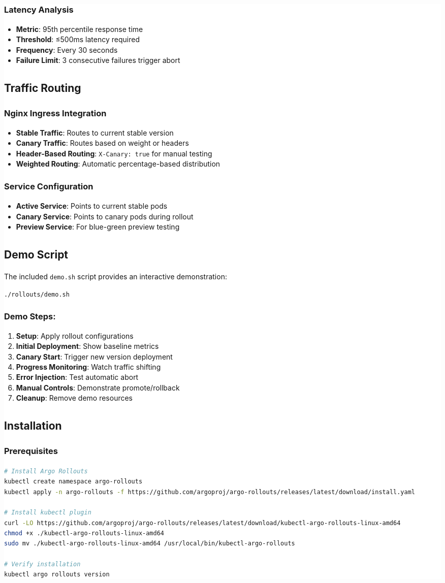 ### Latency Analysis
- **Metric**: 95th percentile response time
- **Threshold**: ≤500ms latency required
- **Frequency**: Every 30 seconds
- **Failure Limit**: 3 consecutive failures trigger abort

## Traffic Routing

### Nginx Ingress Integration
- **Stable Traffic**: Routes to current stable version
- **Canary Traffic**: Routes based on weight or headers
- **Header-Based Routing**: `X-Canary: true` for manual testing
- **Weighted Routing**: Automatic percentage-based distribution

### Service Configuration
- **Active Service**: Points to current stable pods
- **Canary Service**: Points to canary pods during rollout
- **Preview Service**: For blue-green preview testing

## Demo Script

The included `demo.sh` script provides an interactive demonstration:

```bash
./rollouts/demo.sh
```

### Demo Steps:
1. **Setup**: Apply rollout configurations
2. **Initial Deployment**: Show baseline metrics
3. **Canary Start**: Trigger new version deployment
4. **Progress Monitoring**: Watch traffic shifting
5. **Error Injection**: Test automatic abort
6. **Manual Controls**: Demonstrate promote/rollback
7. **Cleanup**: Remove demo resources

## Installation

### Prerequisites
```bash
# Install Argo Rollouts
kubectl create namespace argo-rollouts
kubectl apply -n argo-rollouts -f https://github.com/argoproj/argo-rollouts/releases/latest/download/install.yaml

# Install kubectl plugin
curl -LO https://github.com/argoproj/argo-rollouts/releases/latest/download/kubectl-argo-rollouts-linux-amd64
chmod +x ./kubectl-argo-rollouts-linux-amd64
sudo mv ./kubectl-argo-rollouts-linux-amd64 /usr/local/bin/kubectl-argo-rollouts

# Verify installation
kubectl argo rollouts version
```
